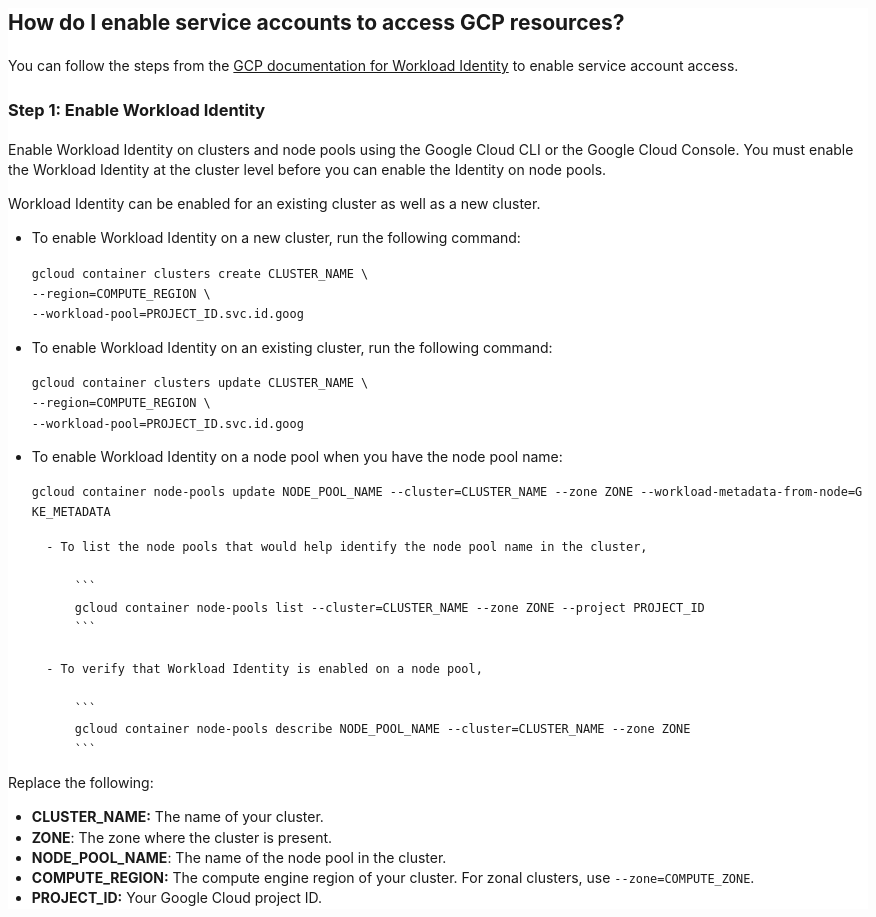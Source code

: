 ## How do I enable service accounts to access GCP resources?

You can follow the steps from the [GCP documentation for Workload Identity](https://cloud.google.com/kubernetes-engine/docs/how-to/workload-identity) to enable service account access.

### Step 1: Enable Workload Identity
Enable Workload Identity on clusters and node pools using the Google Cloud CLI or the Google Cloud Console. You must enable the Workload Identity at the cluster level before you can enable the Identity on node pools.

Workload Identity can be enabled for an existing cluster as well as a new cluster.

* To enable Workload Identity on a new cluster, run the following command:

    ```
    gcloud container clusters create CLUSTER_NAME \
    --region=COMPUTE_REGION \
    --workload-pool=PROJECT_ID.svc.id.goog
    ```

* To enable Workload Identity on an existing cluster, run the following command:

    ```
    gcloud container clusters update CLUSTER_NAME \
    --region=COMPUTE_REGION \
    --workload-pool=PROJECT_ID.svc.id.goog
    ```

* To enable Workload Identity on a node pool when you have the node pool name:

    ```
    gcloud container node-pools update NODE_POOL_NAME --cluster=CLUSTER_NAME --zone ZONE --workload-metadata-from-node=GKE_METADATA
    ```
    
        - To list the node pools that would help identify the node pool name in the cluster,
        
            ```
            gcloud container node-pools list --cluster=CLUSTER_NAME --zone ZONE --project PROJECT_ID
            ```
    
        - To verify that Workload Identity is enabled on a node pool, 

            ```
            gcloud container node-pools describe NODE_POOL_NAME --cluster=CLUSTER_NAME --zone ZONE
            ```

Replace the following:
* **CLUSTER_NAME:** The name of your cluster.
* **ZONE**: The zone where the cluster is present.
* **NODE_POOL_NAME**: The name of the node pool in the cluster.
* **COMPUTE_REGION:** The compute engine region of your cluster. For zonal clusters, use `--zone=COMPUTE_ZONE`.
* **PROJECT_ID:** Your Google Cloud project ID.
